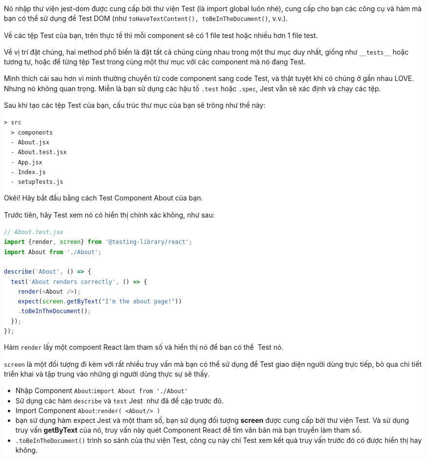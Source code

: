 
Nó nhập thư viện jest-dom được cung cấp bởi thư viện Test (là import global luôn nhé), cung cấp cho bạn các công cụ và hàm mà bạn có thể sử dụng để Test DOM (như `toHaveTextContent(), toBeInTheDocument()`, v.v.).

Về các tệp Test của bạn, trên thực tế thì mỗi component sẽ có 1 file test hoặc nhiều hơn 1 file test.

Về vị trí đặt chúng, hai method phổ biến là đặt tất cả chúng cùng nhau trong một thư mục duy nhất, giống như `__tests__` hoặc tương tự, hoặc để từng tệp Test trong cùng một thư mục với các component mà nó đang Test.

Mình thích cái sau hơn vì mình thường chuyển từ code component sang code Test, và thật tuyệt khi có chúng ở gần nhau LOVE. Nhưng nó không quan trọng. Miễn là bạn sử dụng các hậu tố `.test` hoặc `.spec`, Jest vẫn sẽ xác định và chạy các tệp.

Sau khi tạo các tệp Test của bạn, cấu trúc thư mục của bạn sẽ trông như thế này:

    > src
      > components
      - About.jsx
      - About.test.jsx
      - App.jsx
      - Index.js
      - setupTests.js
      

Okêi! Hãy bắt đầu bằng cách Test Component About của bạn.

Trước tiên, hãy Test xem nó có hiển thị chính xác không, như sau:

```js
// About.test.jsx
import {render, screen} from '@testing-library/react';
import About from './About';

describe('About', () => {
  test('About renders correctly', () => {
    render(<About />);
    expect(screen.getByText("I'm the about page!"))
    .toBeInTheDocument();
  });
});
```

Hàm `render` lấy một compoent React làm tham số và hiển thị nó để bạn có thể  Test nó.

`screen` là một đối tượng đi kèm với rất nhiều truy vấn mà bạn có thể sử dụng để Test giao diện người dùng trực tiếp, bỏ qua chi tiết triển khai và tập trung vào những gì người dùng thực sự sẽ thấy.

*   Nhập Component `About`:`import About from './About'`
*   Sử dụng các hàm `describe` và `test` Jest  như đã đề cập trước đó.
*   Import Component `About`:`render( <About/> )`
*   bạn sử dụng hàm expect Jest và một tham số, bạn sử dụng đối tượng **screen** được cung cấp bởi thư viện Test. Và sử dụng truy vấn **getByText** của nó, truy vấn này quét Component React để tìm văn bản mà bạn truyền làm tham số.
*   `.toBeInTheDocument()` trình so sánh của thư viện Test, công cụ này chỉ Test xem kết quả truy vấn trước đó có được hiển thị hay không.
